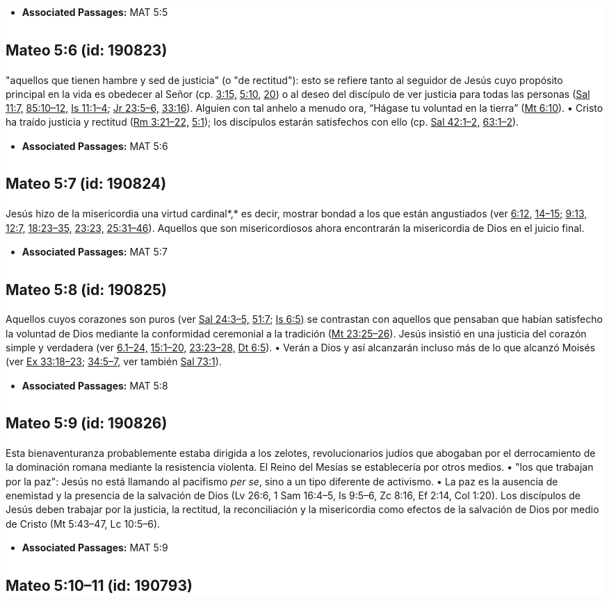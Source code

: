 * **Associated Passages:** MAT 5:5

## Mateo 5:6 (id: 190823)

"aquellos que tienen hambre y sed de justicia" (o "de rectitud"): esto se refiere tanto al seguidor de Jesús cuyo propósito principal en la vida es obedecer al Señor (cp. [3:15,](https://ref.ly/Matt3:15) [5:10](https://ref.ly/Matt5:10), [20](https://ref.ly/Matt5:20)) o al deseo del discípulo de ver justicia para todas las personas ([Sal 11:7,](https://ref.ly/Ps11:7) [85:10–12,](https://ref.ly/Ps85:10-Ps85:12) [Is 11:1–4](https://ref.ly/Isa11:1-Isa11:4); [Jr 23:5–6,](https://ref.ly/Jer23:5-Jer23:6) [33:16](https://ref.ly/Jer33:16)). Alguien con tal anhelo a menudo ora, “Hágase tu voluntad en la tierra” ([Mt 6:10](https://ref.ly/Matt6:10)). • Cristo ha traído justicia y rectitud ([Rm 3:21–22,](https://ref.ly/Rom3:21-Rom3:22) [5:1](https://ref.ly/Rom5:1)); los discípulos estarán satisfechos con ello (cp. [Sal 42:1–2,](https://ref.ly/Ps42:1-Ps42:2) [63:1–2](https://ref.ly/Ps63:1-Ps63:2)).

* **Associated Passages:** MAT 5:6

## Mateo 5:7 (id: 190824)

Jesús hizo de la misericordia una virtud cardinal*,* es decir, mostrar bondad a los que están angustiados (ver [6:12](https://ref.ly/Matt6:12), [14–15;](https://ref.ly/Matt6:14-Matt6:15) [9:13,](https://ref.ly/Matt9:13) [12:7,](https://ref.ly/Matt12:7) [18:23–35,](https://ref.ly/Matt18:23-Matt18:35) [23:23,](https://ref.ly/Matt23:23) [25:31–46](https://ref.ly/Matt25:31-Matt25:46)). Aquellos que son misericordiosos ahora encontrarán la misericordia de Dios en el juicio final.

* **Associated Passages:** MAT 5:7

## Mateo 5:8 (id: 190825)

Aquellos cuyos corazones son puros (ver [Sal 24:3–5,](https://ref.ly/Ps24:3-Ps24:5) [51:7](https://ref.ly/Ps51:7); [Is 6:5](https://ref.ly/Isa6:5)) se contrastan con aquellos que pensaban que habían satisfecho la voluntad de Dios mediante la conformidad ceremonial a la tradición ([Mt 23:25–26](https://ref.ly/Matt23:25-Matt23:26)). Jesús insistió en una justicia del corazón simple y verdadera (ver [6\.1–24,](https://ref.ly/Matt6:1-Matt6:24) [15:1–20,](https://ref.ly/Matt15:1-Matt15:20) [23:23–28,](https://ref.ly/Matt23:23-Matt23:28) [Dt 6:5](https://ref.ly/Deut6:5)). • Verán a Dios y así alcanzarán incluso más de lo que alcanzó Moisés (ver [Ex 33:18–23](https://ref.ly/Exod33:18-Exod33:23); [34:5–7,](https://ref.ly/Exod34:5-Exod34:7) ver también [Sal 73:1](https://ref.ly/Ps73:1)).

* **Associated Passages:** MAT 5:8

## Mateo 5:9 (id: 190826)

Esta bienaventuranza probablemente estaba dirigida a los zelotes, revolucionarios judíos que abogaban por el derrocamiento de la dominación romana mediante la resistencia violenta. El Reino del Mesías se establecería por otros medios. • "los que trabajan por la paz": Jesús no está llamando al pacifismo *per se*, sino a un tipo diferente de activismo. • La paz es la ausencia de enemistad y la presencia de la salvación de Dios (Lv 26:6, 1 Sam 16:4–5, Is 9:5–6, Zc 8:16, Ef 2:14, Col 1:20\). Los discípulos de Jesús deben trabajar por la justicia, la rectitud, la reconciliación y la misericordia como efectos de la salvación de Dios por medio de Cristo (Mt 5:43–47, Lc 10:5–6\).

* **Associated Passages:** MAT 5:9

## Mateo 5:10–11 (id: 190793)

